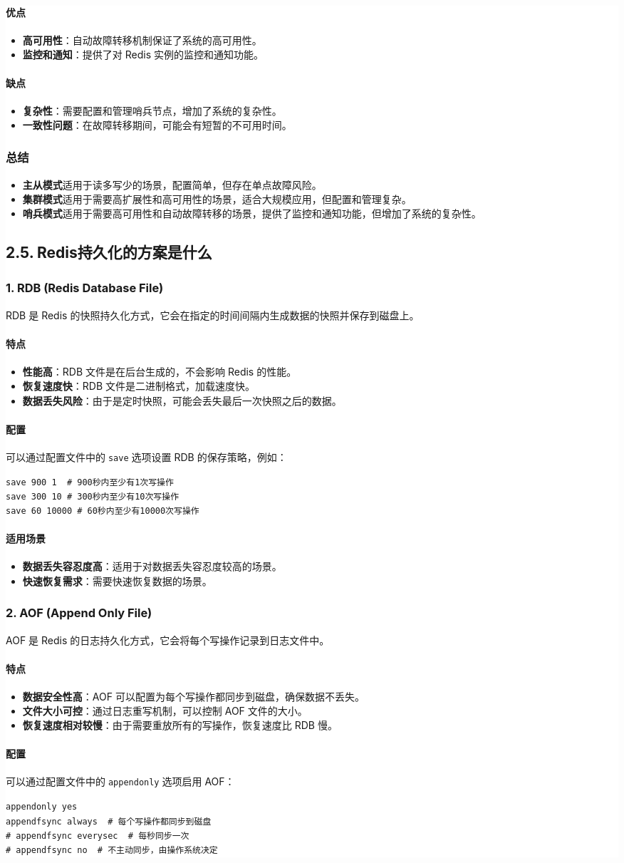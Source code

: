 #### 优点
- **高可用性**：自动故障转移机制保证了系统的高可用性。
- **监控和通知**：提供了对 Redis 实例的监控和通知功能。

#### 缺点
- **复杂性**：需要配置和管理哨兵节点，增加了系统的复杂性。
- **一致性问题**：在故障转移期间，可能会有短暂的不可用时间。

### 总结

- **主从模式**适用于读多写少的场景，配置简单，但存在单点故障风险。
- **集群模式**适用于需要高扩展性和高可用性的场景，适合大规模应用，但配置和管理复杂。
- **哨兵模式**适用于需要高可用性和自动故障转移的场景，提供了监控和通知功能，但增加了系统的复杂性。

## 2.5. Redis持久化的方案是什么

### 1. RDB (Redis Database File)
RDB 是 Redis 的快照持久化方式，它会在指定的时间间隔内生成数据的快照并保存到磁盘上。

#### 特点
- **性能高**：RDB 文件是在后台生成的，不会影响 Redis 的性能。
- **恢复速度快**：RDB 文件是二进制格式，加载速度快。
- **数据丢失风险**：由于是定时快照，可能会丢失最后一次快照之后的数据。

#### 配置
可以通过配置文件中的 `save` 选项设置 RDB 的保存策略，例如：
```
save 900 1  # 900秒内至少有1次写操作
save 300 10 # 300秒内至少有10次写操作
save 60 10000 # 60秒内至少有10000次写操作
```

#### 适用场景
- **数据丢失容忍度高**：适用于对数据丢失容忍度较高的场景。
- **快速恢复需求**：需要快速恢复数据的场景。

### 2. AOF (Append Only File)
AOF 是 Redis 的日志持久化方式，它会将每个写操作记录到日志文件中。

#### 特点
- **数据安全性高**：AOF 可以配置为每个写操作都同步到磁盘，确保数据不丢失。
- **文件大小可控**：通过日志重写机制，可以控制 AOF 文件的大小。
- **恢复速度相对较慢**：由于需要重放所有的写操作，恢复速度比 RDB 慢。

#### 配置
可以通过配置文件中的 `appendonly` 选项启用 AOF：
```
appendonly yes
appendfsync always  # 每个写操作都同步到磁盘
# appendfsync everysec  # 每秒同步一次
# appendfsync no  # 不主动同步，由操作系统决定
```

